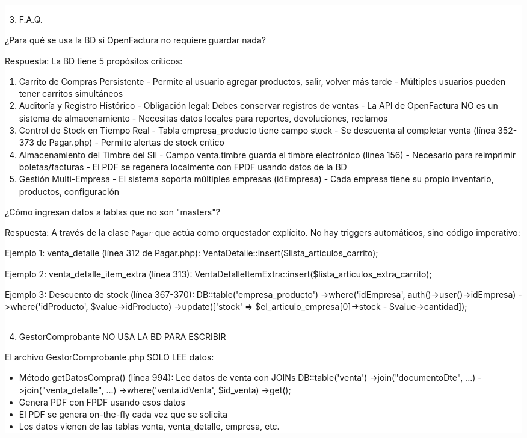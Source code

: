   ---
  3. F.A.Q.

  ¿Para qué se usa la BD si OpenFactura no requiere guardar nada?

  Respuesta: La BD tiene 5 propósitos críticos:

  1. Carrito de Compras Persistente
    - Permite al usuario agregar productos, salir, volver más tarde
    - Múltiples usuarios pueden tener carritos simultáneos
  2. Auditoría y Registro Histórico
    - Obligación legal: Debes conservar registros de ventas
    - La API de OpenFactura NO es un sistema de almacenamiento
    - Necesitas datos locales para reportes, devoluciones, reclamos
  3. Control de Stock en Tiempo Real
    - Tabla empresa_producto tiene campo stock
    - Se descuenta al completar venta (línea 352-373 de Pagar.php)
    - Permite alertas de stock crítico
  4. Almacenamiento del Timbre del SII
    - Campo venta.timbre guarda el timbre electrónico (línea 156)
    - Necesario para reimprimir boletas/facturas
    - El PDF se regenera localmente con FPDF usando datos de la BD
  5. Gestión Multi-Empresa
    - El sistema soporta múltiples empresas (idEmpresa)
    - Cada empresa tiene su propio inventario, productos, configuración

  ¿Cómo ingresan datos a tablas que no son "masters"?

  Respuesta: A través de la clase `Pagar` que actúa como orquestador explícito. No hay triggers automáticos, sino código imperativo:

  Ejemplo 1: venta_detalle (línea 312 de Pagar.php):
  VentaDetalle::insert($lista_articulos_carrito);

  Ejemplo 2: venta_detalle_item_extra (línea 313):
  VentaDetalleItemExtra::insert($lista_articulos_extra_carrito);

  Ejemplo 3: Descuento de stock (línea 367-370):
  DB::table('empresa_producto')
      ->where('idEmpresa', auth()->user()->idEmpresa)
      ->where('idProducto', $value->idProducto)
      ->update(['stock' => $el_articulo_empresa[0]->stock - $value->cantidad]);

  ---
  4. GestorComprobante NO USA LA BD PARA ESCRIBIR

  El archivo GestorComprobante.php SOLO LEE datos:

  - Método getDatosCompra() (línea 994): Lee datos de venta con JOINs
  DB::table('venta')
    ->join("documentoDte", ...)
    ->join("venta_detalle", ...)
    ->where('venta.idVenta', $id_venta)
    ->get();
  - Genera PDF con FPDF usando esos datos
  - El PDF se genera on-the-fly cada vez que se solicita
  - Los datos vienen de las tablas venta, venta_detalle, empresa, etc.
